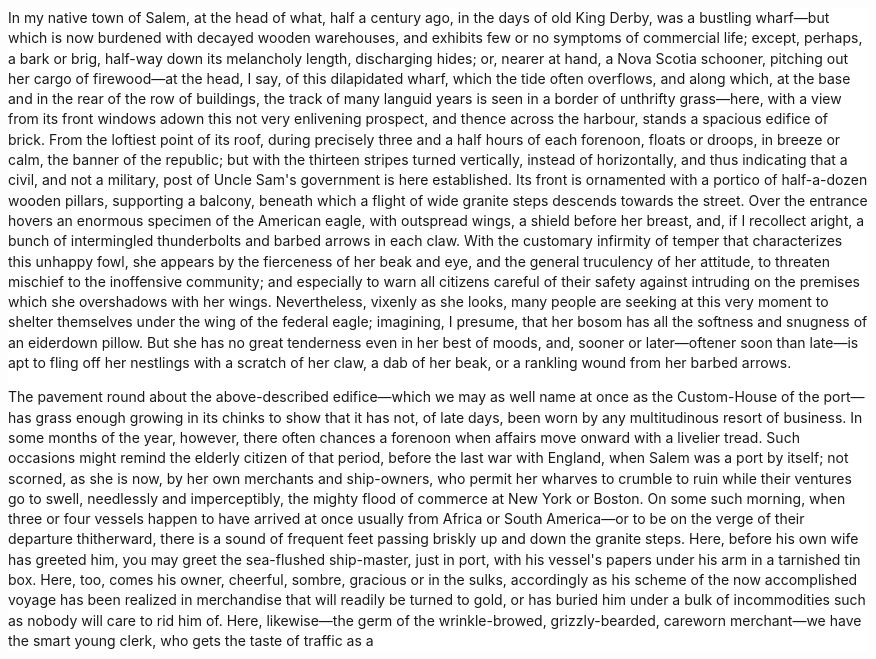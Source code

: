 In my native town of Salem, at the head of what, half a century
ago, in the days of old King Derby, was a bustling wharf—but
which is now burdened with decayed wooden warehouses, and
exhibits few or no symptoms of commercial life; except, perhaps,
a bark or brig, half-way down its melancholy length, discharging
hides; or, nearer at hand, a Nova Scotia schooner, pitching out
her cargo of firewood—at the head, I say, of this dilapidated
wharf, which the tide often overflows, and along which, at the
base and in the rear of the row of buildings, the track of many
languid years is seen in a border of unthrifty grass—here, with
a view from its front windows adown this not very enlivening
prospect, and thence across the harbour, stands a spacious
edifice of brick.  From the loftiest point of its roof, during
precisely three and a half hours of each forenoon, floats or
droops, in breeze or calm, the banner of the republic; but with
the thirteen stripes turned vertically, instead of horizontally,
and thus indicating that a civil, and not a military, post of
Uncle Sam's government is here established.  Its front is
ornamented with a portico of half-a-dozen wooden pillars,
supporting a balcony, beneath which a flight of wide granite
steps descends towards the street.  Over the entrance hovers an
enormous specimen of the American eagle, with outspread wings, a
shield before her breast, and, if I recollect aright, a bunch of
intermingled thunderbolts and barbed arrows in each claw.  With
the customary infirmity of temper that characterizes this
unhappy fowl, she appears by the fierceness of her beak and eye,
and the general truculency of her attitude, to threaten mischief
to the inoffensive community; and especially to warn all
citizens careful of their safety against intruding on the
premises which she overshadows with her wings.  Nevertheless,
vixenly as she looks, many people are seeking at this very
moment to shelter themselves under the wing of the federal
eagle; imagining, I presume, that her bosom has all the softness
and snugness of an eiderdown pillow.  But she has no great
tenderness even in her best of moods, and, sooner or
later—oftener soon than late—is apt to fling off her nestlings
with a scratch of her claw, a dab of her beak, or a rankling
wound from her barbed arrows.

The pavement round about the above-described edifice—which we
may as well name at once as the Custom-House of the port—has
grass enough growing in its chinks to show that it has not, of
late days, been worn by any multitudinous resort of business.  In
some months of the year, however, there often chances a forenoon
when affairs move onward with a livelier tread.  Such occasions
might remind the elderly citizen of that period, before the last
war with England, when Salem was a port by itself; not scorned,
as she is now, by her own merchants and ship-owners, who permit
her wharves to crumble to ruin while their ventures go to swell,
needlessly and imperceptibly, the mighty flood of commerce at
New York or Boston.  On some such morning, when three or four
vessels happen to have arrived at once usually from Africa or
South America—or to be on the verge of their departure
thitherward, there is a sound of frequent feet passing briskly
up and down the granite steps.  Here, before his own wife has
greeted him, you may greet the sea-flushed ship-master, just in
port, with his vessel's papers under his arm in a tarnished tin
box.  Here, too, comes his owner, cheerful, sombre, gracious or
in the sulks, accordingly as his scheme of the now accomplished
voyage has been realized in merchandise that will readily be
turned to gold, or has buried him under a bulk of incommodities
such as nobody will care to rid him of.  Here, likewise—the germ
of the wrinkle-browed, grizzly-bearded, careworn merchant—we
have the smart young clerk, who gets the taste of traffic as a